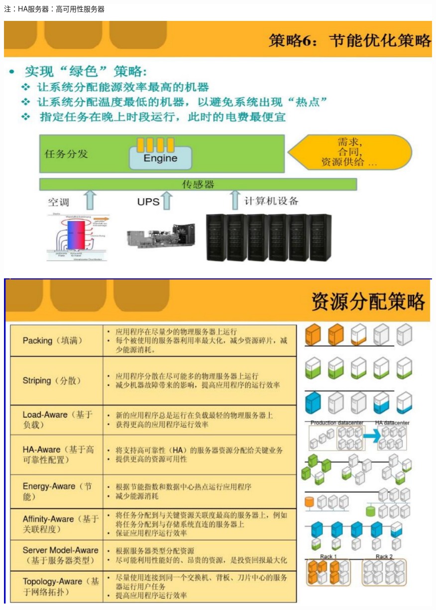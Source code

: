 注：HA服务器：高可用性服务器

![image-20240112120258983](4.3-云平台资源管理与调度.assets/image-20240112120258983.png)

![image-20240112120315420](4.3-云平台资源管理与调度.assets/image-20240112120315420.png)
